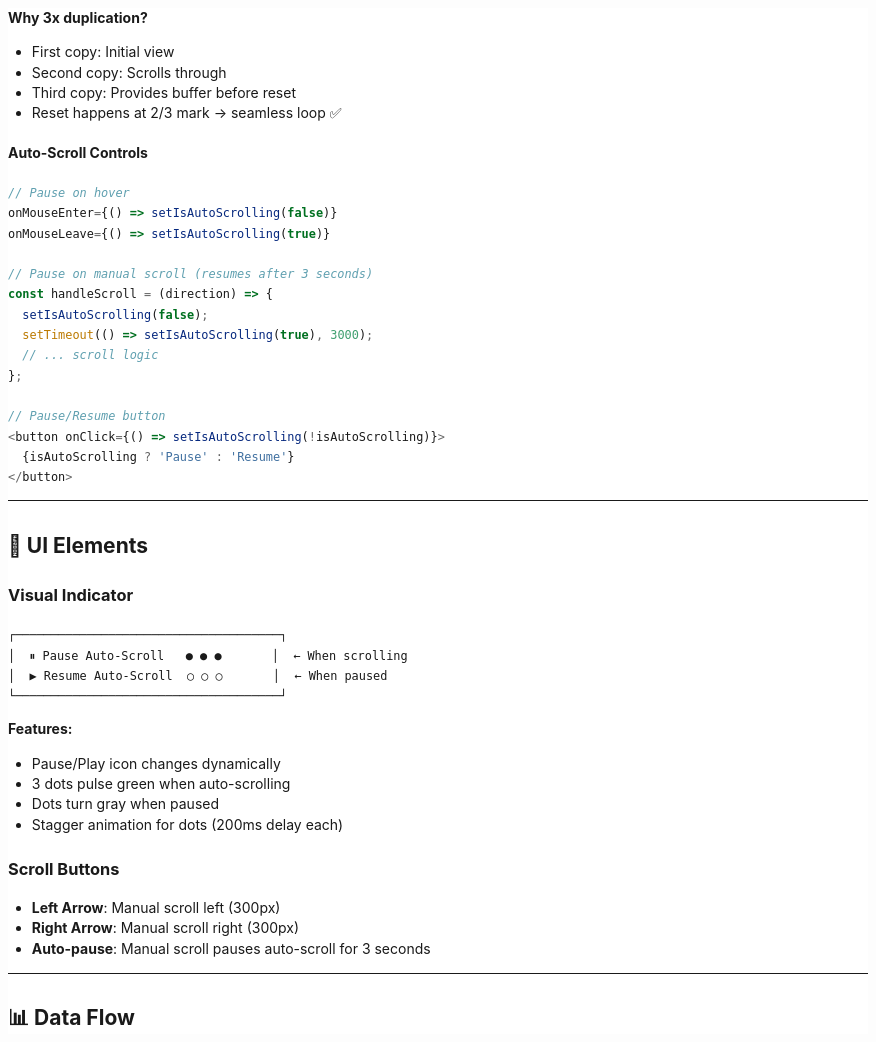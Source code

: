 **Why 3x duplication?**
- First copy: Initial view
- Second copy: Scrolls through
- Third copy: Provides buffer before reset
- Reset happens at 2/3 mark → seamless loop ✅

#### Auto-Scroll Controls
```javascript
// Pause on hover
onMouseEnter={() => setIsAutoScrolling(false)}
onMouseLeave={() => setIsAutoScrolling(true)}

// Pause on manual scroll (resumes after 3 seconds)
const handleScroll = (direction) => {
  setIsAutoScrolling(false);
  setTimeout(() => setIsAutoScrolling(true), 3000);
  // ... scroll logic
};

// Pause/Resume button
<button onClick={() => setIsAutoScrolling(!isAutoScrolling)}>
  {isAutoScrolling ? 'Pause' : 'Resume'}
</button>
```

---

## 🎨 UI Elements

### Visual Indicator
```
┌─────────────────────────────────────┐
│  ⏸ Pause Auto-Scroll   ● ● ●       │  ← When scrolling
│  ▶ Resume Auto-Scroll  ○ ○ ○       │  ← When paused
└─────────────────────────────────────┘
```

**Features:**
- Pause/Play icon changes dynamically
- 3 dots pulse green when auto-scrolling
- Dots turn gray when paused
- Stagger animation for dots (200ms delay each)

### Scroll Buttons
- **Left Arrow**: Manual scroll left (300px)
- **Right Arrow**: Manual scroll right (300px)
- **Auto-pause**: Manual scroll pauses auto-scroll for 3 seconds

---

## 📊 Data Flow
